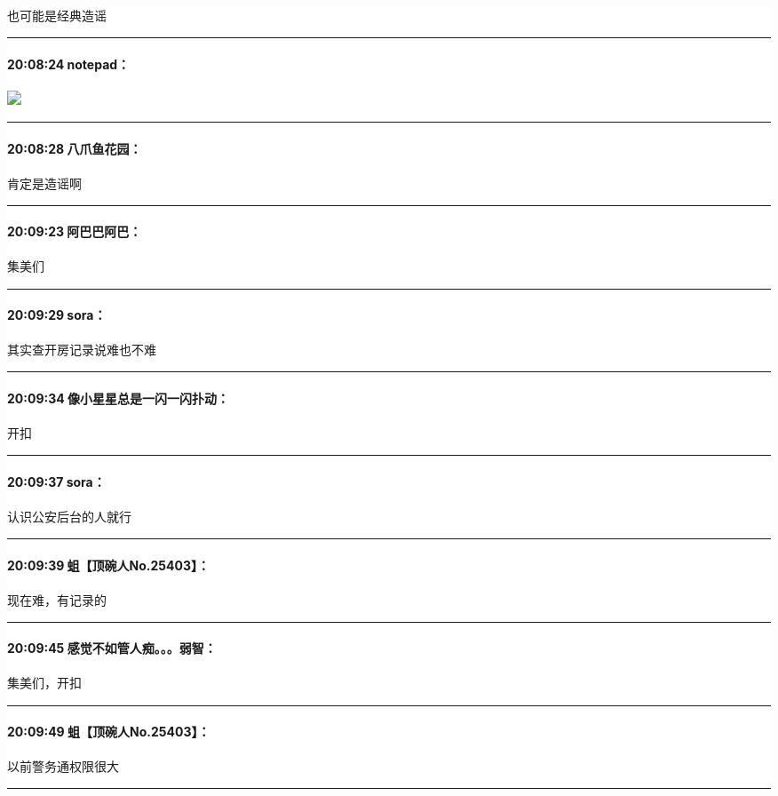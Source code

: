 也可能是经典造谣

*****

#### 20:08:24  notepad：

![](http://gchat.qpic.cn/gchatpic_new/976058243/614391357-2526544013-920CDB0A37D69933875C2C152521F065/0?term=2")

*****

#### 20:08:28  八爪鱼花园：

肯定是造谣啊

*****

#### 20:09:23  阿巴巴阿巴：

集美们

*****

#### 20:09:29  sora：

其实查开房记录说难也不难

*****

#### 20:09:34  像小星星总是一闪一闪扑动：

开扣

*****

#### 20:09:37  sora：

认识公安后台的人就行

*****

#### 20:09:39  蛆【顶碗人No.25403】：

现在难，有记录的

*****

#### 20:09:45  感觉不如管人痴。。。弱智：

集美们，开扣

*****

#### 20:09:49  蛆【顶碗人No.25403】：

以前警务通权限很大

*****
